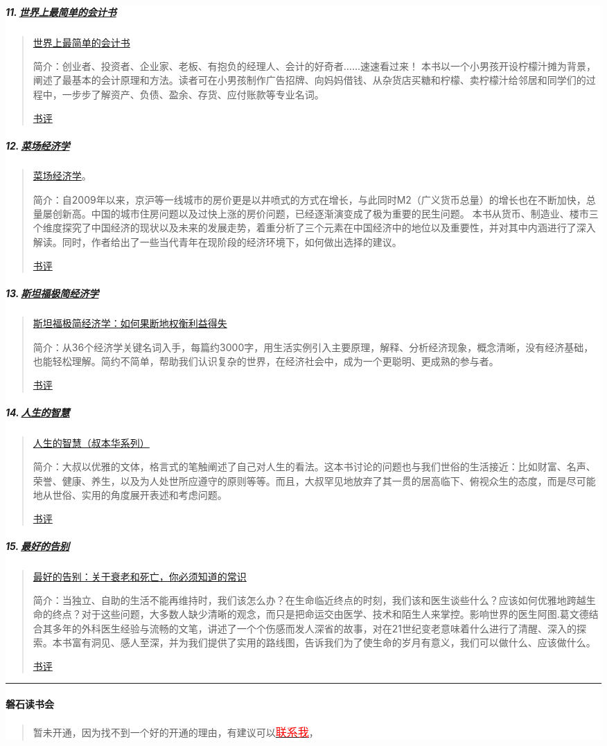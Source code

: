 
##### 11. [世界上最简单的会计书](https://item.jd.com/11339593.html)
> [世界上最简单的会计书](https://item.jd.com/11339593.html)
>
> 简介：创业者、投资者、企业家、老板、有抱负的经理人、会计的好奇者……速速看过来！ 本书以一个小男孩开设柠檬汁摊为背景，阐述了最基本的会计原理和方法。读者可在小男孩制作广告招牌、向妈妈借钱、从杂货店买糖和柠檬、卖柠檬汁给邻居和同学们的过程中，一步步了解资产、负债、盈余、存货、应付账款等专业名词。
>
> [书评](https://book.douban.com/subject/25747852/)

##### 12. [菜场经济学](https://item.jd.com/12022534.html)
> [菜场经济学](https://item.jd.com/12022534.html)。
>
> 简介：自2009年以来，京沪等一线城市的房价更是以井喷式的方式在增长，与此同时M2（广义货币总量）的增长也在不断加快，总量屡创新高。中国的城市住房问题以及过快上涨的房价问题，已经逐渐演变成了极为重要的民生问题。 本书从货币、制造业、楼市三个维度探究了中国经济的现状以及未来的发展走势，着重分析了三个元素在中国经济中的地位以及重要性，并对其中内涵进行了深入解读。同时，作者给出了一些当代青年在现阶段的经济环境下，如何做出选择的建议。
>
> [书评](https://book.douban.com/subject/26866034/)

##### 13. [斯坦福极简经济学](https://item.jd.com/11624985.html)
> [斯坦福极简经济学：如何果断地权衡利益得失](https://item.jd.com/11624985.html)
>
> 简介：从36个经济学关键名词入手，每篇约3000字，用生活实例引入主要原理，解释、分析经济现象，概念清晰，没有经济基础，也能轻松理解。简约不简单，帮助我们认识复杂的世界，在经济社会中，成为一个更聪明、更成熟的参与者。
>
> [书评](https://book.douban.com/subject/26314063/)


##### 14. [人生的智慧](https://item.jd.com/12384321.html)
> [人生的智慧（叔本华系列）](https://item.jd.com/12384321.html)
>
> 简介：大叔以优雅的文体，格言式的笔触阐述了自己对人生的看法。这本书讨论的问题也与我们世俗的生活接近：比如财富、名声、荣誉、健康、养生，以及为人处世所应遵守的原则等等。而且，大叔罕见地放弃了其一贯的居高临下、俯视众生的态度，而是尽可能地从世俗、实用的角度展开表述和考虑问题。
>
> [书评](https://book.douban.com/subject/3261600/)

##### 15. [最好的告别](https://item.jd.com/11737470.html)
> [最好的告别：关于衰老和死亡，你必须知道的常识](https://item.jd.com/11737470.html)
>
> 简介：当独立、自助的生活不能再维持时，我们该怎么办？在生命临近终点的时刻，我们该和医生谈些什么？应该如何优雅地跨越生命的终点？对于这些问题，大多数人缺少清晰的观念，而只是把命运交由医学、技术和陌生人来掌控。影响世界的医生阿图.葛文德结合其多年的外科医生经验与流畅的文笔，讲述了一个个伤感而发人深省的故事，对在21世纪变老意味着什么进行了清醒、深入的探索。本书富有洞见、感人至深，并为我们提供了实用的路线图，告诉我们为了使生命的岁月有意义，我们可以做什么、应该做什么。
>
> [书评](https://book.douban.com/subject/26576861/)

------

#### 磐石读书会
> 暂未开通，因为找不到一个好的开通的理由，有建议可以[<font color="red" size=3>联系我</font>](/abnout)，
>
